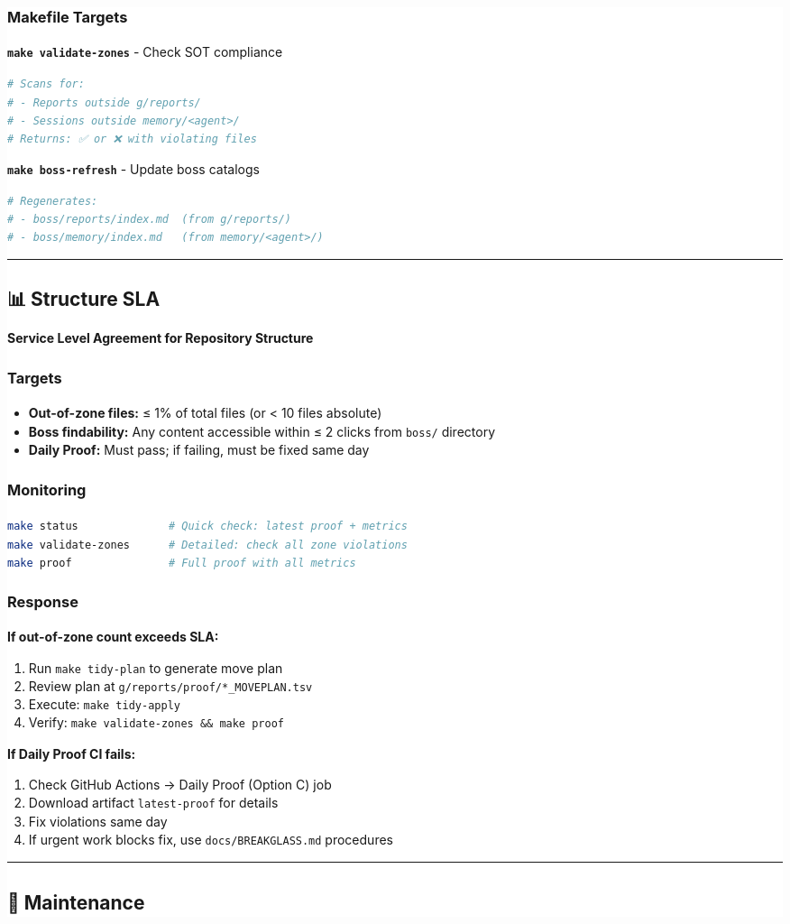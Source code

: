 ### **Makefile Targets**

**`make validate-zones`** - Check SOT compliance
```bash
# Scans for:
# - Reports outside g/reports/
# - Sessions outside memory/<agent>/
# Returns: ✅ or ❌ with violating files
```

**`make boss-refresh`** - Update boss catalogs
```bash
# Regenerates:
# - boss/reports/index.md  (from g/reports/)
# - boss/memory/index.md   (from memory/<agent>/)
```

---

## 📊 Structure SLA

**Service Level Agreement for Repository Structure**

### Targets

- **Out-of-zone files:** ≤ 1% of total files (or < 10 files absolute)
- **Boss findability:** Any content accessible within ≤ 2 clicks from `boss/` directory
- **Daily Proof:** Must pass; if failing, must be fixed same day

### Monitoring

```bash
make status              # Quick check: latest proof + metrics
make validate-zones      # Detailed: check all zone violations
make proof               # Full proof with all metrics
```

### Response

**If out-of-zone count exceeds SLA:**
1. Run `make tidy-plan` to generate move plan
2. Review plan at `g/reports/proof/*_MOVEPLAN.tsv`
3. Execute: `make tidy-apply`
4. Verify: `make validate-zones && make proof`

**If Daily Proof CI fails:**
1. Check GitHub Actions → Daily Proof (Option C) job
2. Download artifact `latest-proof` for details
3. Fix violations same day
4. If urgent work blocks fix, use `docs/BREAKGLASS.md` procedures

---

## 📝 Maintenance
